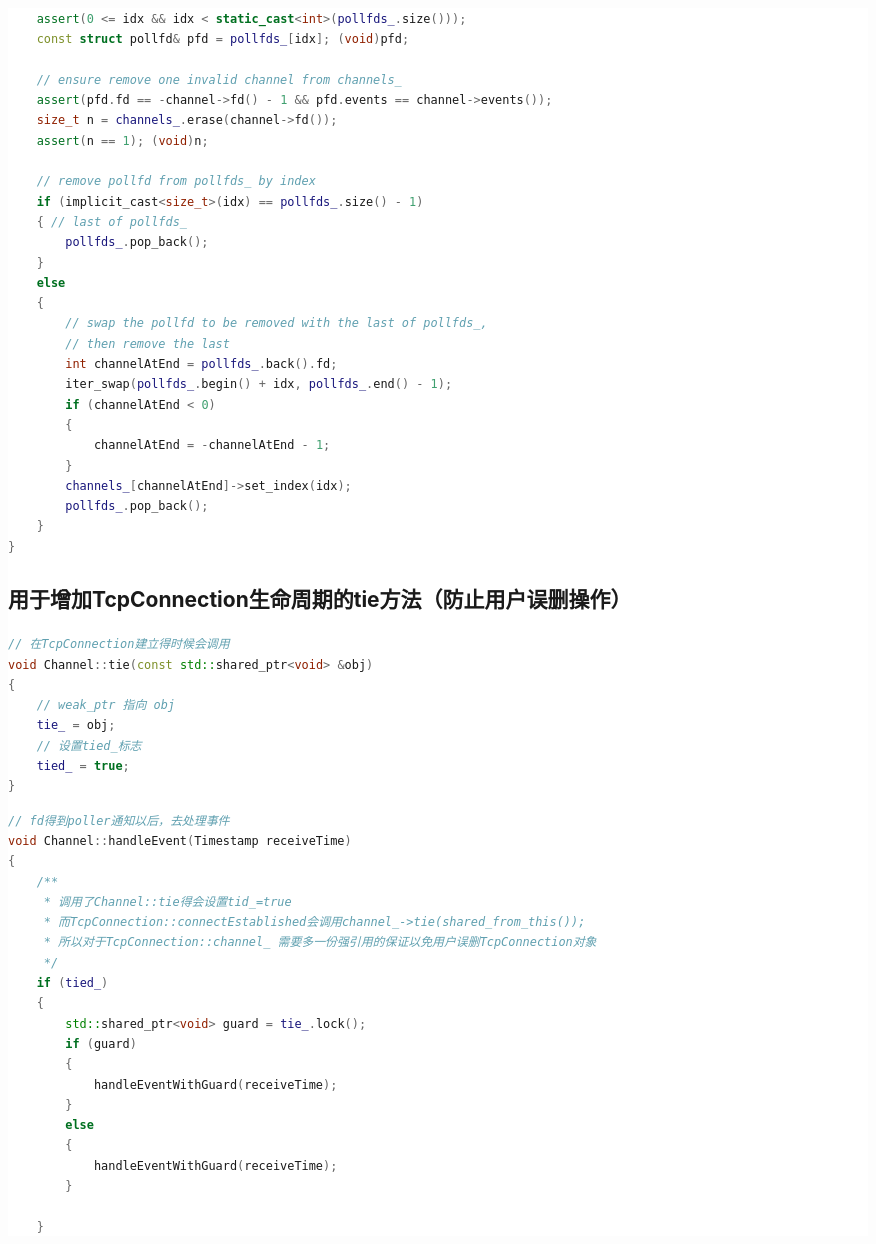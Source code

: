 ```c++
    assert(0 <= idx && idx < static_cast<int>(pollfds_.size()));
    const struct pollfd& pfd = pollfds_[idx]; (void)pfd;

    // ensure remove one invalid channel from channels_
    assert(pfd.fd == -channel->fd() - 1 && pfd.events == channel->events());
    size_t n = channels_.erase(channel->fd());
    assert(n == 1); (void)n;

    // remove pollfd from pollfds_ by index
    if (implicit_cast<size_t>(idx) == pollfds_.size() - 1)
    { // last of pollfds_
        pollfds_.pop_back();
    }
    else
    {
        // swap the pollfd to be removed with the last of pollfds_,
        // then remove the last
        int channelAtEnd = pollfds_.back().fd;
        iter_swap(pollfds_.begin() + idx, pollfds_.end() - 1);
        if (channelAtEnd < 0)
        {
            channelAtEnd = -channelAtEnd - 1;
        }
        channels_[channelAtEnd]->set_index(idx);
        pollfds_.pop_back();
    }
}
```

## 用于增加TcpConnection生命周期的tie方法（防止用户误删操作）

```cpp
// 在TcpConnection建立得时候会调用
void Channel::tie(const std::shared_ptr<void> &obj)
{
    // weak_ptr 指向 obj
    tie_ = obj;
    // 设置tied_标志
    tied_ = true;
}
```

```cpp
// fd得到poller通知以后，去处理事件
void Channel::handleEvent(Timestamp receiveTime)
{
    /**
     * 调用了Channel::tie得会设置tid_=true
     * 而TcpConnection::connectEstablished会调用channel_->tie(shared_from_this());
     * 所以对于TcpConnection::channel_ 需要多一份强引用的保证以免用户误删TcpConnection对象
     */
    if (tied_)
    {
        std::shared_ptr<void> guard = tie_.lock();
        if (guard)
        {
            handleEventWithGuard(receiveTime);
        }
        else 
        {
            handleEventWithGuard(receiveTime);
        }

    }
```